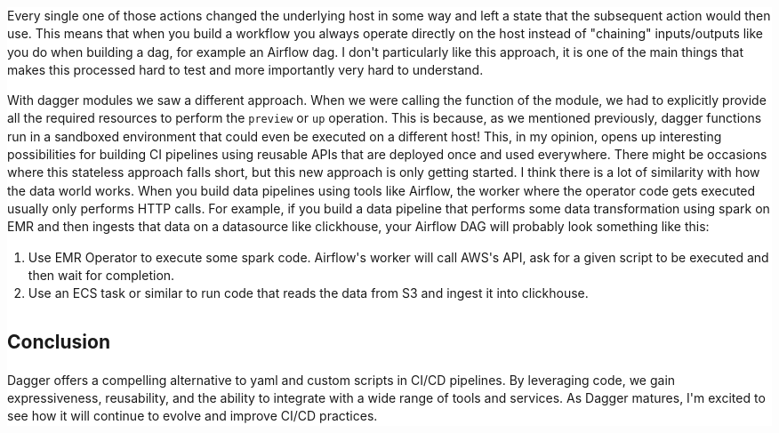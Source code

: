 Every single one of those actions changed the underlying host in some way and left a state that the subsequent action would then use. This means that when you build a workflow you always operate directly on the host instead of "chaining" inputs/outputs like you do when building a dag, for example an Airflow dag. I don't particularly like this approach, it is one of the main things that makes this processed hard to test and more importantly very hard to understand.

With dagger modules we saw a different approach. When we were calling the function of the module, we had to explicitly provide all the required resources to perform the `preview` or `up` operation. This is because, as we mentioned previously, dagger functions run in a sandboxed environment that could even be executed on a different host! This, in my opinion, opens up interesting possibilities for building CI pipelines using reusable APIs that are deployed once and used everywhere. There might be occasions where this stateless approach falls short, but this new approach is only getting started. I think there is a lot of similarity with how the data world works. When you build data pipelines using tools like Airflow, the worker where the operator code gets executed usually only performs HTTP calls. For example, if you build a data pipeline that performs some data transformation using spark on EMR and then ingests that data on a datasource like clickhouse, your Airflow DAG will probably look something like this:
1. Use EMR Operator to execute some spark code. Airflow's worker will call AWS's API, ask for a given script to be executed and then wait for completion.
2. Use an ECS task or similar to run code that reads the data from S3 and ingest it into clickhouse.

## Conclusion
Dagger offers a compelling alternative to yaml and custom scripts in CI/CD pipelines. By leveraging code, we gain expressiveness, reusability, and the ability to integrate with a wide range of tools and services. As Dagger matures, I'm excited to see how it will continue to evolve and improve CI/CD practices.
